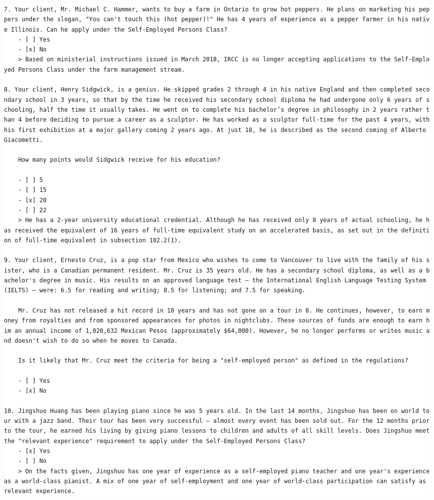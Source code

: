     7. Your client, Mr. Michael C. Hammer, wants to buy a farm in Ontario to grow hot peppers. He plans on marketing his peppers under the slogan, "You can't touch this (hot pepper)!" He has 4 years of experience as a pepper farmer in his native Illinois. Can he apply under the Self-Employed Persons Class?
        - [ ] Yes
        - [x] No
        > Based on ministerial instructions issued in March 2018, IRCC is no longer accepting applications to the Self-Employed Persons Class under the farm management stream.

    8. Your client, Henry Sidgwick, is a genius. He skipped grades 2 through 4 in his native England and then completed secondary school in 3 years, so that by the time he received his secondary school diploma he had undergone only 6 years of schooling, half the time it usually takes. He went on to complete his bachelor’s degree in philosophy in 2 years rather than 4 before deciding to pursue a career as a sculptor. He has worked as a sculptor full-time for the past 4 years, with his first exhibition at a major gallery coming 2 years ago. At just 18, he is described as the second coming of Alberto Giacometti.

        How many points would Sidgwick receive for his education?

        - [ ] 5
        - [ ] 15
        - [x] 20
        - [ ] 22
        > He has a 2-year university educational credential. Although he has received only 8 years of actual schooling, he has received the equivalent of 16 years of full-time equivalent study on an accelerated basis, as set out in the definition of full-time equivalent in subsection 102.2(1).

    9. Your client, Ernesto Cruz, is a pop star from Mexico who wishes to come to Vancouver to live with the family of his sister, who is a Canadian permanent resident. Mr. Cruz is 35 years old. He has a secondary school diploma, as well as a bachelor's degree in music. His results on an approved language test – the International English Language Testing System (IELTS) – were: 6.5 for reading and writing; 8.5 for listening; and 7.5 for speaking.

        Mr. Cruz has not released a hit record in 10 years and has not gone on a tour in 8. He continues, however, to earn money from royalties and from sponsored appearances for photos in nightclubs. These sources of funds are enough to earn him an annual income of 1,020,632 Mexican Pesos (approximately $64,000). However, he no longer performs or writes music and doesn't wish to do so when he moves to Canada.

        Is it likely that Mr. Cruz meet the criteria for being a "self-employed person" as defined in the regulations?

        - [ ] Yes
        - [x] No

    10. Jingshuo Huang has been playing piano since he was 5 years old. In the last 14 months, Jingshuo has been on world tour with a jazz band. Their tour has been very successful – almost every event has been sold out. For the 12 months prior to the tour, he earned his living by giving piano lessons to children and adults of all skill levels. Does Jingshuo meet the "relevant experience" requirement to apply under the Self-Employed Persons Class?
        - [x] Yes
        - [ ] No
        > On the facts given, Jingshuo has one year of experience as a self-employed piano teacher and one year's experience as a world-class pianist. A mix of one year of self-employment and one year of world-class participation can satisfy as relevant experience.
